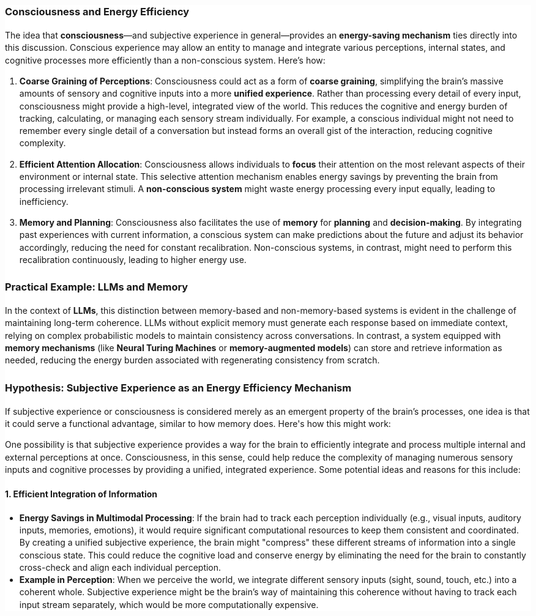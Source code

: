 ### Consciousness and Energy Efficiency

The idea that **consciousness**—and subjective experience in general—provides an **energy-saving mechanism** ties directly into this discussion. Conscious experience may allow an entity to manage and integrate various perceptions, internal states, and cognitive processes more efficiently than a non-conscious system. Here’s how:

1. **Coarse Graining of Perceptions**: Consciousness could act as a form of **coarse graining**, simplifying the brain’s massive amounts of sensory and cognitive inputs into a more **unified experience**. Rather than processing every detail of every input, consciousness might provide a high-level, integrated view of the world. This reduces the cognitive and energy burden of tracking, calculating, or managing each sensory stream individually. For example, a conscious individual might not need to remember every single detail of a conversation but instead forms an overall gist of the interaction, reducing cognitive complexity.
   
2. **Efficient Attention Allocation**: Consciousness allows individuals to **focus** their attention on the most relevant aspects of their environment or internal state. This selective attention mechanism enables energy savings by preventing the brain from processing irrelevant stimuli. A **non-conscious system** might waste energy processing every input equally, leading to inefficiency.

3. **Memory and Planning**: Consciousness also facilitates the use of **memory** for **planning** and **decision-making**. By integrating past experiences with current information, a conscious system can make predictions about the future and adjust its behavior accordingly, reducing the need for constant recalibration. Non-conscious systems, in contrast, might need to perform this recalibration continuously, leading to higher energy use.

### Practical Example: LLMs and Memory

In the context of **LLMs**, this distinction between memory-based and non-memory-based systems is evident in the challenge of maintaining long-term coherence. LLMs without explicit memory must generate each response based on immediate context, relying on complex probabilistic models to maintain consistency across conversations. In contrast, a system equipped with **memory mechanisms** (like **Neural Turing Machines** or **memory-augmented models**) can store and retrieve information as needed, reducing the energy burden associated with regenerating consistency from scratch.

### Hypothesis: Subjective Experience as an Energy Efficiency Mechanism

If subjective experience or consciousness is considered merely as an emergent property of the brain’s processes, one idea is that it could serve a functional advantage, similar to how memory does. Here's how this might work:

One possibility is that subjective experience provides a way for the brain to efficiently integrate and process multiple internal and external perceptions at once. Consciousness, in this sense, could help reduce the complexity of managing numerous sensory inputs and cognitive processes by providing a unified, integrated experience. Some potential ideas and reasons for this include:

#### 1. **Efficient Integration of Information**
   - **Energy Savings in Multimodal Processing**: If the brain had to track each perception individually (e.g., visual inputs, auditory inputs, memories, emotions), it would require significant computational resources to keep them consistent and coordinated. By creating a unified subjective experience, the brain might "compress" these different streams of information into a single conscious state. This could reduce the cognitive load and conserve energy by eliminating the need for the brain to constantly cross-check and align each individual perception.
   - **Example in Perception**: When we perceive the world, we integrate different sensory inputs (sight, sound, touch, etc.) into a coherent whole. Subjective experience might be the brain’s way of maintaining this coherence without having to track each input stream separately, which would be more computationally expensive.
